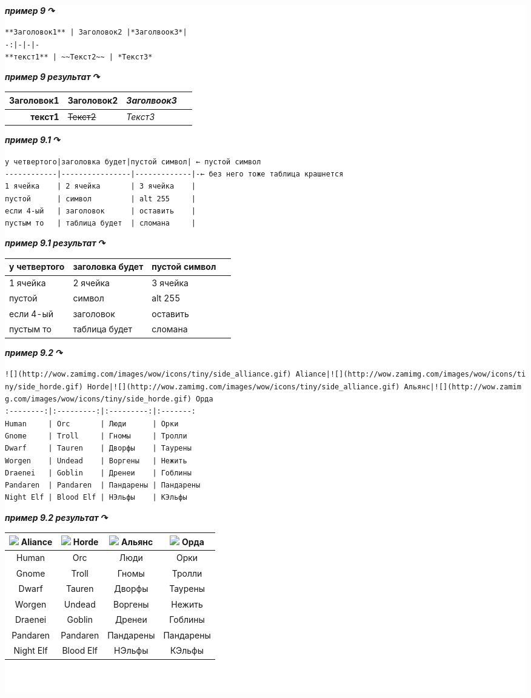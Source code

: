 ___пример 9___ **↷**

	**Заголовок1** | Заголовок2 |*Заголвоок3*| 
	-:|-|-|-
	**текст1** | ~~Текст2~~ | *Текст3*

___пример 9 результат___ **↷**

**Заголовок1** | Заголовок2 |*Заголвоок3*| 
-:|-|-|-
**текст1** | ~~Текст2~~ | *Текст3*

___пример 9.1___ **↷**

	у четвертого|заголовка будет|пустой символ| ← пустой символ
	------------|----------------|-------------|-← без него тоже таблица крашнется
	1 ячейка    | 2 ячейка       | 3 ячейка    |
	пустой      | символ         | alt 255     |
	если 4-ый   | заголовок      | оставить    |
	пустым то   | таблица будет  | сломана     |

___пример 9.1 результат___ **↷**

у четвертого|заголовка будет|пустой символ| 
------------|----------------|-------------|-
1 ячейка    | 2 ячейка       | 3 ячейка    |
пустой      | символ         | alt 255     |
если 4-ый   | заголовок      | оставить    |
пустым то   | таблица будет  | сломана     |

___пример 9.2___ **↷**

	![](http://wow.zamimg.com/images/wow/icons/tiny/side_alliance.gif) Aliance|![](http://wow.zamimg.com/images/wow/icons/tiny/side_horde.gif) Horde|![](http://wow.zamimg.com/images/wow/icons/tiny/side_alliance.gif) Альянс|![](http://wow.zamimg.com/images/wow/icons/tiny/side_horde.gif) Орда
	:--------:|:---------:|:---------:|:-------:
	Human     | Orc       | Люди      | Орки
	Gnome     | Troll     | Гномы     | Тролли
	Dwarf     | Tauren    | Дворфы    | Таурены
	Worgen    | Undead    | Воргены   | Нежить
	Draenei   | Goblin    | Дренеи    | Гоблины
	Pandaren  | Pandaren  | Пандарены | Пандарены
	Night Elf | Blood Elf | НЭльфы    | КЭльфы

___пример 9.2 результат___ **↷**

![](http://wow.zamimg.com/images/wow/icons/tiny/side_alliance.gif) Aliance|![](http://wow.zamimg.com/images/wow/icons/tiny/side_horde.gif) Horde|![](http://wow.zamimg.com/images/wow/icons/tiny/side_alliance.gif) Альянс|![](http://wow.zamimg.com/images/wow/icons/tiny/side_horde.gif) Орда
:--------:|:---------:|:---------:|:-------:
Human     | Orc       | Люди      | Орки
Gnome     | Troll     | Гномы     | Тролли
Dwarf     | Tauren    | Дворфы    | Таурены
Worgen    | Undead    | Воргены   | Нежить
Draenei   | Goblin    | Дренеи    | Гоблины
Pandaren  | Pandaren  | Пандарены | Пандарены
Night Elf | Blood Elf | НЭльфы    | КЭльфы    

     
     